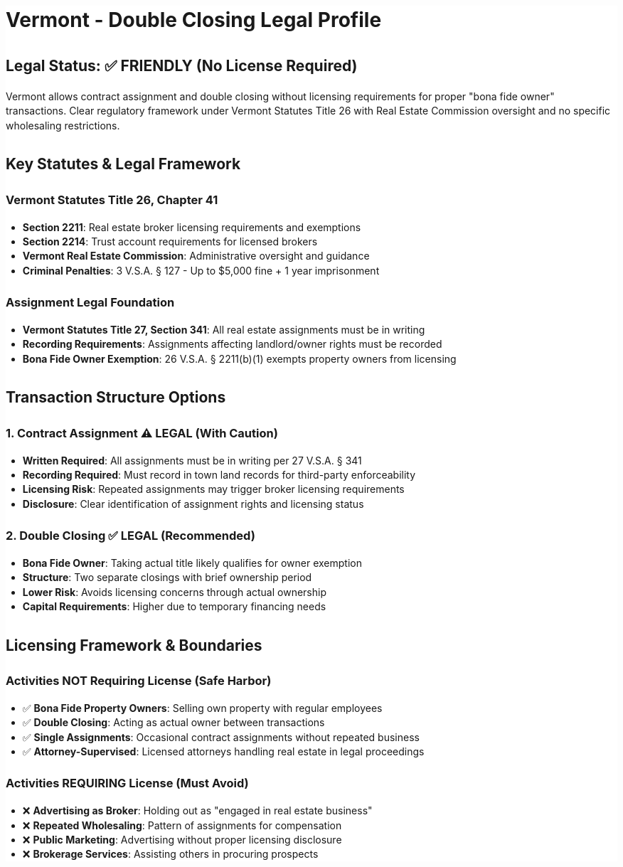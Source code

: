 # Vermont - Double Closing Legal Profile

## Legal Status: ✅ FRIENDLY (No License Required)

Vermont allows contract assignment and double closing without licensing requirements for proper "bona fide owner" transactions. Clear regulatory framework under Vermont Statutes Title 26 with Real Estate Commission oversight and no specific wholesaling restrictions.

## Key Statutes & Legal Framework

### Vermont Statutes Title 26, Chapter 41
- **Section 2211**: Real estate broker licensing requirements and exemptions
- **Section 2214**: Trust account requirements for licensed brokers
- **Vermont Real Estate Commission**: Administrative oversight and guidance
- **Criminal Penalties**: 3 V.S.A. § 127 - Up to $5,000 fine + 1 year imprisonment

### Assignment Legal Foundation
- **Vermont Statutes Title 27, Section 341**: All real estate assignments must be in writing
- **Recording Requirements**: Assignments affecting landlord/owner rights must be recorded
- **Bona Fide Owner Exemption**: 26 V.S.A. § 2211(b)(1) exempts property owners from licensing

## Transaction Structure Options

### 1. Contract Assignment ⚠️ LEGAL (With Caution)
- **Written Required**: All assignments must be in writing per 27 V.S.A. § 341
- **Recording Required**: Must record in town land records for third-party enforceability
- **Licensing Risk**: Repeated assignments may trigger broker licensing requirements
- **Disclosure**: Clear identification of assignment rights and licensing status

### 2. Double Closing ✅ LEGAL (Recommended)
- **Bona Fide Owner**: Taking actual title likely qualifies for owner exemption
- **Structure**: Two separate closings with brief ownership period
- **Lower Risk**: Avoids licensing concerns through actual ownership
- **Capital Requirements**: Higher due to temporary financing needs

## Licensing Framework & Boundaries

### Activities NOT Requiring License (Safe Harbor)
- ✅ **Bona Fide Property Owners**: Selling own property with regular employees
- ✅ **Double Closing**: Acting as actual owner between transactions
- ✅ **Single Assignments**: Occasional contract assignments without repeated business
- ✅ **Attorney-Supervised**: Licensed attorneys handling real estate in legal proceedings

### Activities REQUIRING License (Must Avoid)
- ❌ **Advertising as Broker**: Holding out as "engaged in real estate business"
- ❌ **Repeated Wholesaling**: Pattern of assignments for compensation
- ❌ **Public Marketing**: Advertising without proper licensing disclosure
- ❌ **Brokerage Services**: Assisting others in procuring prospects
